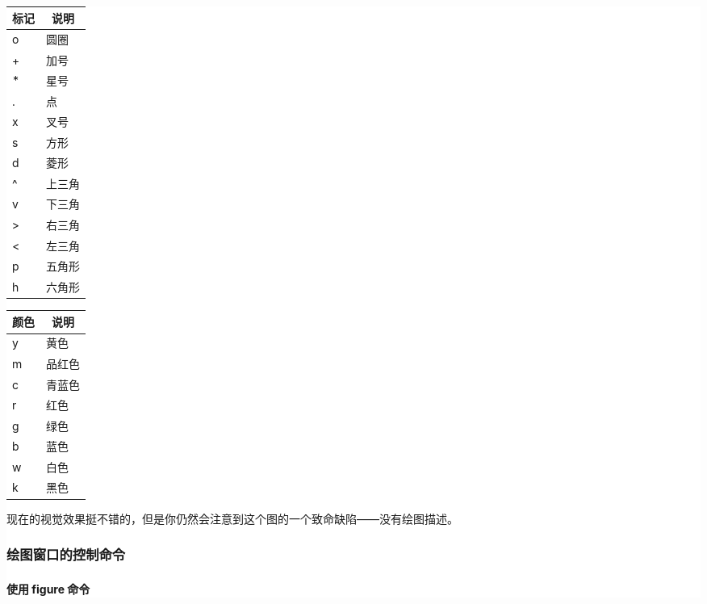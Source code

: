 
| 标记 | 说明   |
| ---- | ------ |
| o    | 圆圈   |
| +    | 加号   |
| *    | 星号   |
| .    | 点     |
| x    | 叉号   |
| s    | 方形   |
| d    | 菱形   |
| ^    | 上三角 |
| v    | 下三角 |
| >    | 右三角 |
| <    | 左三角 |
| p    | 五角形 |
| h    | 六角形 |





| 颜色 | 说明   |
| ---- | ------ |
| y    | 黄色   |
| m    | 品红色 |
| c    | 青蓝色 |
| r    | 红色   |
| g    | 绿色   |
| b    | 蓝色   |
| w    | 白色   |
| k    | 黑色   |



现在的视觉效果挺不错的，但是你仍然会注意到这个图的一个致命缺陷——没有绘图描述。

### 绘图窗口的控制命令



#### 使用 figure 命令
